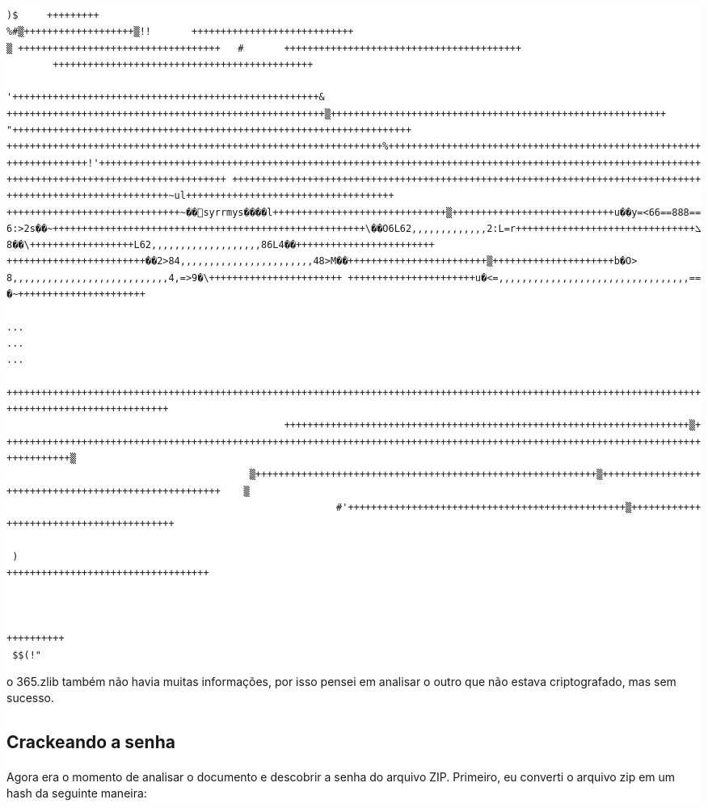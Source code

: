 ```
)$     +++++++++
%#▒+++++++++++++++++++▒!!       ++++++++++++++++++++++++++++
▒ +++++++++++++++++++++++++++++++++++   #       +++++++++++++++++++++++++++++++++++++++++
        +++++++++++++++++++++++++++++++++++++++++++++
                                                      
'+++++++++++++++++++++++++++++++++++++++++++++++++++++&
+++++++++++++++++++++++++++++++++++++++++++++++++++++++▒++++++++++++++++++++++++++++++++++++++++++++++++++++++++++
"+++++++++++++++++++++++++++++++++++++++++++++++++++++++++++++++++++++
+++++++++++++++++++++++++++++++++++++++++++++++++++++++++++++++++%++++++++++++++++++++++++++++++++++++++++++++++++++++++++++++++++++++!'++++++++++++++++++++++++++++++++++++++++++++++++++++++++++++++++++++++++++++++++++++++++++++++++++++++++++++++++++++++++++++++++++++++++++++++ +++++++++++++++++++++++++++++++++++++++++++++++++++++++++++++++++++++++++++++++++++++++++++++++++++++++++++++~ul++++++++++++++++++++++++++++++++++++
++++++++++++++++++++++++++++++~��܎syrrmys����l++++++++++++++++++++++++++++++▒++++++++++++++++++++++++++++u��y=<66==888==6:>2s��~++++++++++++++++++++++++++++++++++++++++++++++++++++++\��O6L62,,,,,,,,,,,,,2:L=rܠ+++++++++++++++++++++++++++++++++++++++++++++++++\��8L62,,,,,,,,,,,,,,,,,,,86L4��++++++++++++++++++++++++
++++++++++++++++++++++++��2>84,,,,,,,,,,,,,,,,,,,,,,,48>M��++++++++++++++++++++++++▒+++++++++++++++++++++b�O>8,,,,,,,,,,,,,,,,,,,,,,,,,,,4,=>9�\+++++++++++++++++++++++ ++++++++++++++++++++++u�<=,,,,,,,,,,,,,,,,,,,,,,,,,,,,,,,,,==�~++++++++++++++++++++++

...
...
...

++++++++++++++++++++++++++++++++++++++++++++++++++++++++++++++++++++++++++++++++++++++++++++++++++++++++++++++++++++++++++++++++++++++++++++++++++++
                                                ++++++++++++++++++++++++++++++++++++++++++++++++++++++++++++++++++++++▒++++++++++++++++++++++++++++++++++++++++++++++++++++++++++++++++++++++++++++++++++++++++++++++++++++++++++++++++++++++++++++++++++++▒
                                          ▒+++++++++++++++++++++++++++++++++++++++++++++++++++++++++++▒++++++++++++++++++++++++++++++++++++++++++++++++++++++    ▒
                                                         #'++++++++++++++++++++++++++++++++++++++++++++++++▒+++++++++++++++++++++++++++++++++++++++++

 )
+++++++++++++++++++++++++++++++++++



++++++++++
 $$(!"      
```

o 365.zlib também não havia muitas informações, por isso pensei em analisar o outro que não estava criptografado, mas sem sucesso.

## Crackeando a senha

Agora era o momento de analisar o documento e descobrir a senha do arquivo ZIP. Primeiro, eu converti o arquivo zip em um hash da seguinte maneira:
